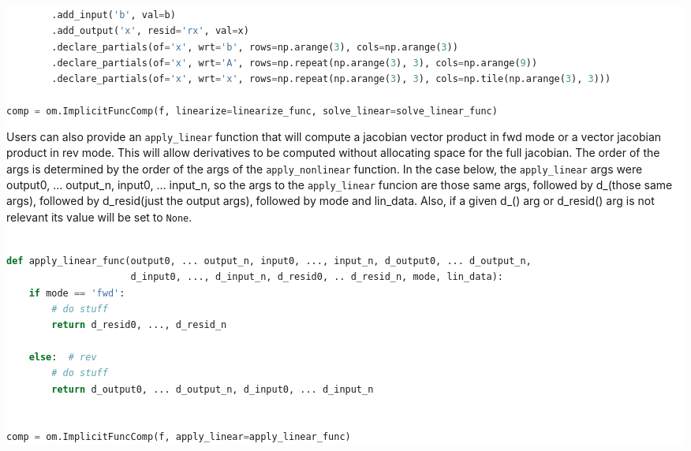 ```python
        .add_input('b', val=b)
        .add_output('x', resid='rx', val=x)
        .declare_partials(of='x', wrt='b', rows=np.arange(3), cols=np.arange(3))
        .declare_partials(of='x', wrt='A', rows=np.repeat(np.arange(3), 3), cols=np.arange(9))
        .declare_partials(of='x', wrt='x', rows=np.repeat(np.arange(3), 3), cols=np.tile(np.arange(3), 3)))

comp = om.ImplicitFuncComp(f, linearize=linearize_func, solve_linear=solve_linear_func)
```

Users can also provide an `apply_linear` function that will compute a jacobian vector product in 
fwd mode or a vector jacobian product in rev mode.  This will allow derivatives to be computed
without allocating space for the full jacobian. The order of the args is determined by the order 
of the args of the `apply_nonlinear` function. In the case below, the `apply_linear` args were 
output0, ... output_n, input0, ... input_n, so the args to the `apply_linear` funcion are those 
same args, followed by d_(those same args), followed by d_resid(just the output args), followed by 
mode and lin_data.  Also, if a given d_() arg or d_resid() arg is not relevant its value will be 
set to `None`.

```python

def apply_linear_func(output0, ... output_n, input0, ..., input_n, d_output0, ... d_output_n, 
                      d_input0, ..., d_input_n, d_resid0, .. d_resid_n, mode, lin_data):
    if mode == 'fwd':
        # do stuff
        return d_resid0, ..., d_resid_n

    else:  # rev
        # do stuff
        return d_output0, ... d_output_n, d_input0, ... d_input_n


comp = om.ImplicitFuncComp(f, apply_linear=apply_linear_func)

```
